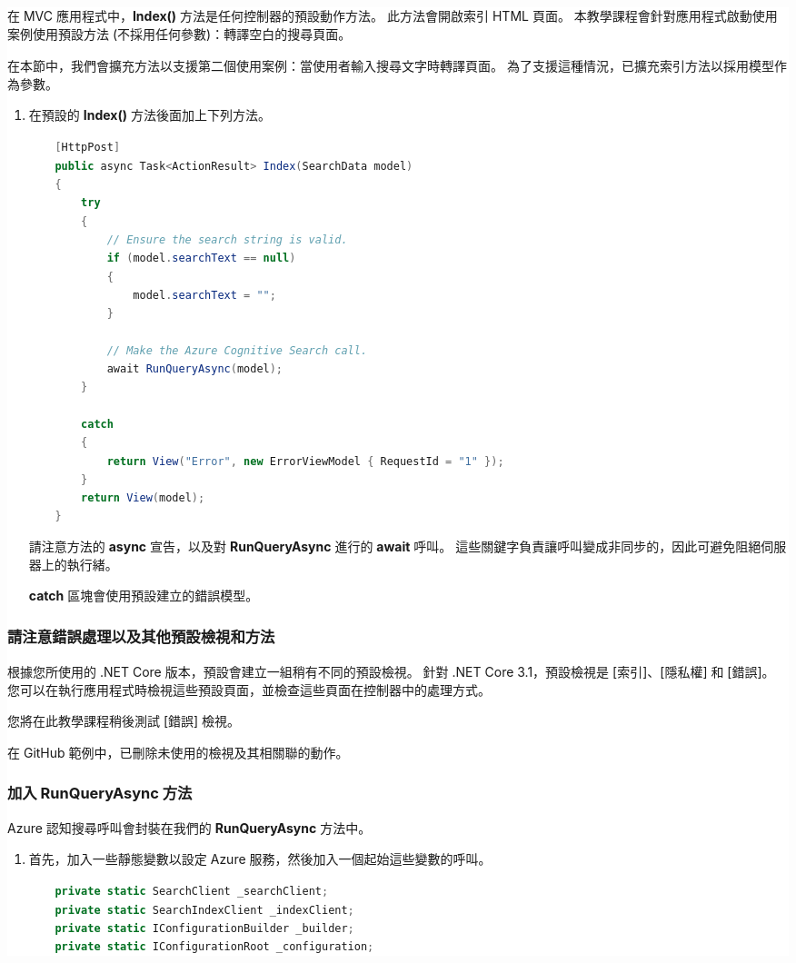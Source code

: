 在 MVC 應用程式中，**Index()** 方法是任何控制器的預設動作方法。 此方法會開啟索引 HTML 頁面。 本教學課程會針對應用程式啟動使用案例使用預設方法 (不採用任何參數)：轉譯空白的搜尋頁面。

在本節中，我們會擴充方法以支援第二個使用案例：當使用者輸入搜尋文字時轉譯頁面。 為了支援這種情況，已擴充索引方法以採用模型作為參數。

1. 在預設的 **Index()** 方法後面加上下列方法。

    ```csharp
        [HttpPost]
        public async Task<ActionResult> Index(SearchData model)
        {
            try
            {
                // Ensure the search string is valid.
                if (model.searchText == null)
                {
                    model.searchText = "";
                }

                // Make the Azure Cognitive Search call.
                await RunQueryAsync(model);
            }

            catch
            {
                return View("Error", new ErrorViewModel { RequestId = "1" });
            }
            return View(model);
        }
    ```

    請注意方法的 **async** 宣告，以及對 **RunQueryAsync** 進行的 **await** 呼叫。 這些關鍵字負責讓呼叫變成非同步的，因此可避免阻絕伺服器上的執行緒。

    **catch** 區塊會使用預設建立的錯誤模型。

### <a name="note-the-error-handling-and-other-default-views-and-methods"></a>請注意錯誤處理以及其他預設檢視和方法

根據您所使用的 .NET Core 版本，預設會建立一組稍有不同的預設檢視。 針對 .NET Core 3.1，預設檢視是 [索引]、[隱私權] 和 [錯誤]。 您可以在執行應用程式時檢視這些預設頁面，並檢查這些頁面在控制器中的處理方式。

您將在此教學課程稍後測試 [錯誤] 檢視。

在 GitHub 範例中，已刪除未使用的檢視及其相關聯的動作。

### <a name="add-the-runqueryasync-method"></a>加入 RunQueryAsync 方法

Azure 認知搜尋呼叫會封裝在我們的 **RunQueryAsync** 方法中。

1. 首先，加入一些靜態變數以設定 Azure 服務，然後加入一個起始這些變數的呼叫。

    ```csharp
        private static SearchClient _searchClient;
        private static SearchIndexClient _indexClient;
        private static IConfigurationBuilder _builder;
        private static IConfigurationRoot _configuration;
